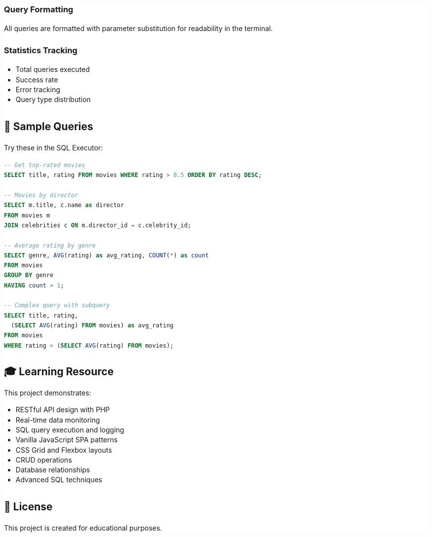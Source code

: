 ### Query Formatting
All queries are formatted with parameter substitution for readability in the terminal.

### Statistics Tracking
- Total queries executed
- Success rate
- Error tracking
- Query type distribution

## 📝 Sample Queries

Try these in the SQL Executor:

```sql
-- Get top-rated movies
SELECT title, rating FROM movies WHERE rating > 8.5 ORDER BY rating DESC;

-- Movies by director
SELECT m.title, c.name as director 
FROM movies m 
JOIN celebrities c ON m.director_id = c.celebrity_id;

-- Average rating by genre
SELECT genre, AVG(rating) as avg_rating, COUNT(*) as count 
FROM movies 
GROUP BY genre 
HAVING count > 1;

-- Complex query with subquery
SELECT title, rating, 
  (SELECT AVG(rating) FROM movies) as avg_rating 
FROM movies 
WHERE rating > (SELECT AVG(rating) FROM movies);
```

## 🎓 Learning Resource

This project demonstrates:
- RESTful API design with PHP
- Real-time data monitoring
- SQL query execution and logging
- Vanilla JavaScript SPA patterns
- CSS Grid and Flexbox layouts
- CRUD operations
- Database relationships
- Advanced SQL techniques

## 📄 License

This project is created for educational purposes.
